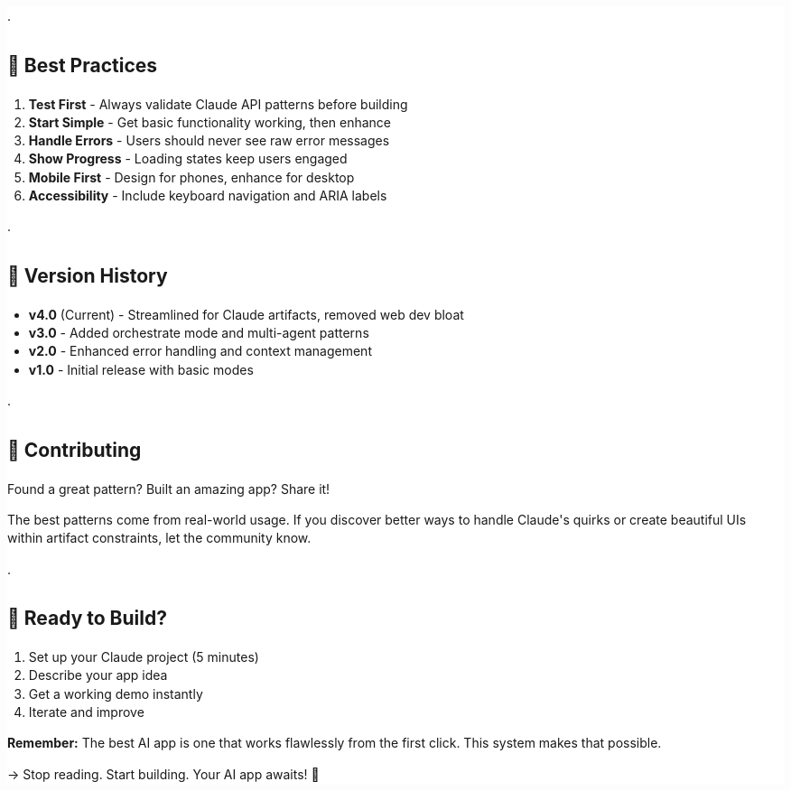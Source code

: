 .

## 🎯 Best Practices

1. **Test First** - Always validate Claude API patterns before building
2. **Start Simple** - Get basic functionality working, then enhance
3. **Handle Errors** - Users should never see raw error messages
4. **Show Progress** - Loading states keep users engaged
5. **Mobile First** - Design for phones, enhance for desktop
6. **Accessibility** - Include keyboard navigation and ARIA labels

.

## 📝 Version History

- **v4.0** (Current) - Streamlined for Claude artifacts, removed web dev bloat
- **v3.0** - Added orchestrate mode and multi-agent patterns
- **v2.0** - Enhanced error handling and context management
- **v1.0** - Initial release with basic modes

.

## 🤝 Contributing

Found a great pattern? Built an amazing app? Share it!

The best patterns come from real-world usage. If you discover better ways to handle Claude's quirks or create beautiful UIs within artifact constraints, let the community know.

.

## 🚀 Ready to Build?

1. Set up your Claude project (5 minutes)
2. Describe your app idea
3. Get a working demo instantly
4. Iterate and improve

**Remember:** The best AI app is one that works flawlessly from the first click. This system makes that possible.

→ Stop reading. Start building. Your AI app awaits! 🎨